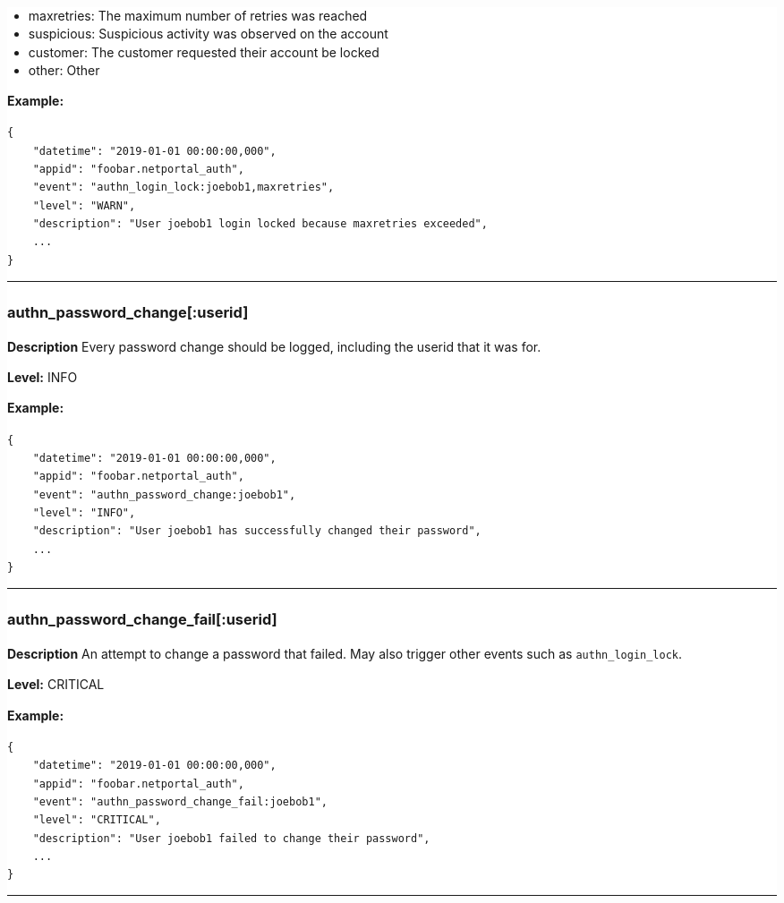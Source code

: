 - maxretries: The maximum number of retries was reached
- suspicious: Suspicious activity was observed on the account
- customer: The customer requested their account be locked
- other: Other

**Example:**

```
{
    "datetime": "2019-01-01 00:00:00,000",
    "appid": "foobar.netportal_auth",
    "event": "authn_login_lock:joebob1,maxretries",
    "level": "WARN",
    "description": "User joebob1 login locked because maxretries exceeded",
    ...
}
```

---

### authn_password_change[:userid]

**Description**
Every password change should be logged, including the userid that it was for.

**Level:**
INFO

**Example:**

```
{
    "datetime": "2019-01-01 00:00:00,000",
    "appid": "foobar.netportal_auth",
    "event": "authn_password_change:joebob1",
    "level": "INFO",
    "description": "User joebob1 has successfully changed their password",
    ...
}
```

---

### authn_password_change_fail[:userid]

**Description**
An attempt to change a password that failed. May also trigger other events such as `authn_login_lock`.

**Level:**
CRITICAL

**Example:**

```
{
    "datetime": "2019-01-01 00:00:00,000",
    "appid": "foobar.netportal_auth",
    "event": "authn_password_change_fail:joebob1",
    "level": "CRITICAL",
    "description": "User joebob1 failed to change their password",
    ...
}
```

---